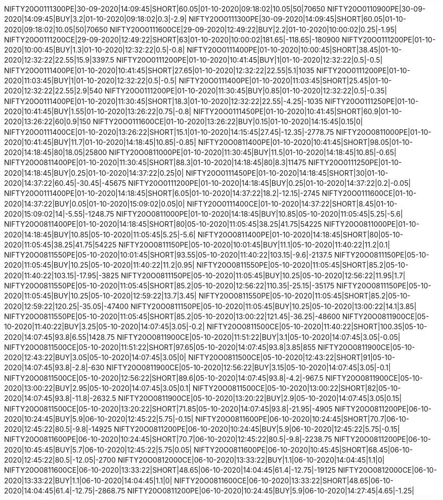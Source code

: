 NIFTY20O0111300PE|30-09-2020|14:09:45|SHORT|60.05|01-10-2020|09:18:02|10.05|50|70650
NIFTY20O0110900PE|30-09-2020|14:09:45|BUY|3.2|01-10-2020|09:18:02|0.3|-2.9|
NIFTY20O0111300PE|30-09-2020|14:09:45|SHORT|60.05|01-10-2020|09:18:02|10.05|50|70650
NIFTY20O0111600CE|29-09-2020|12:49:22|BUY|2.2|01-10-2020|10:00:02|0.25|-1.95|
NIFTY20O0111200CE|29-09-2020|12:49:22|SHORT|63|01-10-2020|10:00:02|181.65|-118.65|-180900
NIFTY20O0111200PE|01-10-2020|10:00:45|BUY|1.3|01-10-2020|12:32:22|0.5|-0.8|
NIFTY20O0111400PE|01-10-2020|10:00:45|SHORT|38.45|01-10-2020|12:32:22|22.55|15.9|3397.5
NIFTY20O0111200PE|01-10-2020|10:41:45|BUY|1|01-10-2020|12:32:22|0.5|-0.5|
NIFTY20O0111400PE|01-10-2020|10:41:45|SHORT|27.65|01-10-2020|12:32:22|22.55|5.1|1035
NIFTY20O0111200PE|01-10-2020|11:03:45|BUY|1|01-10-2020|12:32:22|0.5|-0.5|
NIFTY20O0111400PE|01-10-2020|11:03:45|SHORT|25.45|01-10-2020|12:32:22|22.55|2.9|540
NIFTY20O0111200PE|01-10-2020|11:30:45|BUY|0.85|01-10-2020|12:32:22|0.5|-0.35|
NIFTY20O0111400PE|01-10-2020|11:30:45|SHORT|18.3|01-10-2020|12:32:22|22.55|-4.25|-1035
NIFTY20O0111250PE|01-10-2020|10:41:45|BUY|1.55|01-10-2020|13:26:22|0.75|-0.8|
NIFTY20O0111450PE|01-10-2020|10:41:45|SHORT|60.9|01-10-2020|13:26:22|60|0.9|150
NIFTY20O0111600CE|01-10-2020|13:26:22|BUY|0.15|01-10-2020|14:15:45|0.15|0|
NIFTY20O0111400CE|01-10-2020|13:26:22|SHORT|15.1|01-10-2020|14:15:45|27.45|-12.35|-2778.75
NIFTY20O0811000PE|01-10-2020|10:41:45|BUY|11.7|01-10-2020|14:18:45|10.85|-0.85|
NIFTY20O0811400PE|01-10-2020|10:41:45|SHORT|98.05|01-10-2020|14:18:45|80|18.05|25800
NIFTY20O0811000PE|01-10-2020|11:30:45|BUY|11.5|01-10-2020|14:18:45|10.85|-0.65|
NIFTY20O0811400PE|01-10-2020|11:30:45|SHORT|88.3|01-10-2020|14:18:45|80|8.3|11475
NIFTY20O0111250PE|01-10-2020|14:18:45|BUY|0.25|01-10-2020|14:37:22|0.25|0|
NIFTY20O0111450PE|01-10-2020|14:18:45|SHORT|30|01-10-2020|14:37:22|60.45|-30.45|-45675
NIFTY20O0111200PE|01-10-2020|14:18:45|BUY|0.25|01-10-2020|14:37:22|0.2|-0.05|
NIFTY20O0111400PE|01-10-2020|14:18:45|SHORT|6.05|01-10-2020|14:37:22|18.2|-12.15|-2745
NIFTY20O0111600CE|01-10-2020|14:37:22|BUY|0.05|01-10-2020|15:09:02|0.05|0|
NIFTY20O0111400CE|01-10-2020|14:37:22|SHORT|8.45|01-10-2020|15:09:02|14|-5.55|-1248.75
NIFTY20O0811000PE|01-10-2020|14:18:45|BUY|10.85|05-10-2020|11:05:45|5.25|-5.6|
NIFTY20O0811400PE|01-10-2020|14:18:45|SHORT|80|05-10-2020|11:05:45|38.25|41.75|54225
NIFTY20O0811000PE|01-10-2020|14:18:45|BUY|10.85|05-10-2020|11:05:45|5.25|-5.6|
NIFTY20O0811400PE|01-10-2020|14:18:45|SHORT|80|05-10-2020|11:05:45|38.25|41.75|54225
NIFTY20O0811150PE|05-10-2020|10:01:45|BUY|11.1|05-10-2020|11:40:22|11.2|0.1|
NIFTY20O0811550PE|05-10-2020|10:01:45|SHORT|93.55|05-10-2020|11:40:22|103.15|-9.6|-2137.5
NIFTY20O0811150PE|05-10-2020|11:05:45|BUY|10.25|05-10-2020|11:40:22|11.2|0.95|
NIFTY20O0811550PE|05-10-2020|11:05:45|SHORT|85.2|05-10-2020|11:40:22|103.15|-17.95|-3825
NIFTY20O0811150PE|05-10-2020|11:05:45|BUY|10.25|05-10-2020|12:56:22|11.95|1.7|
NIFTY20O0811550PE|05-10-2020|11:05:45|SHORT|85.2|05-10-2020|12:56:22|110.35|-25.15|-35175
NIFTY20O0811150PE|05-10-2020|11:05:45|BUY|10.25|05-10-2020|12:59:22|13.7|3.45|
NIFTY20O0811550PE|05-10-2020|11:05:45|SHORT|85.2|05-10-2020|12:59:22|120.25|-35.05|-47400
NIFTY20O0811150PE|05-10-2020|11:05:45|BUY|10.25|05-10-2020|13:00:22|14.1|3.85|
NIFTY20O0811550PE|05-10-2020|11:05:45|SHORT|85.2|05-10-2020|13:00:22|121.45|-36.25|-48600
NIFTY20O0811900CE|05-10-2020|11:40:22|BUY|3.25|05-10-2020|14:07:45|3.05|-0.2|
NIFTY20O0811500CE|05-10-2020|11:40:22|SHORT|100.35|05-10-2020|14:07:45|93.8|6.55|1428.75
NIFTY20O0811900CE|05-10-2020|11:51:22|BUY|3.1|05-10-2020|14:07:45|3.05|-0.05|
NIFTY20O0811500CE|05-10-2020|11:51:22|SHORT|97.65|05-10-2020|14:07:45|93.8|3.85|855
NIFTY20O0811900CE|05-10-2020|12:43:22|BUY|3.05|05-10-2020|14:07:45|3.05|0|
NIFTY20O0811500CE|05-10-2020|12:43:22|SHORT|91|05-10-2020|14:07:45|93.8|-2.8|-630
NIFTY20O0811900CE|05-10-2020|12:56:22|BUY|3.15|05-10-2020|14:07:45|3.05|-0.1|
NIFTY20O0811500CE|05-10-2020|12:56:22|SHORT|89.6|05-10-2020|14:07:45|93.8|-4.2|-967.5
NIFTY20O0811900CE|05-10-2020|13:00:22|BUY|2.95|05-10-2020|14:07:45|3.05|0.1|
NIFTY20O0811500CE|05-10-2020|13:00:22|SHORT|82|05-10-2020|14:07:45|93.8|-11.8|-2632.5
NIFTY20O0811900CE|05-10-2020|13:20:22|BUY|2.9|05-10-2020|14:07:45|3.05|0.15|
NIFTY20O0811500CE|05-10-2020|13:20:22|SHORT|71.85|05-10-2020|14:07:45|93.8|-21.95|-4905
NIFTY20O0811200PE|06-10-2020|10:24:45|BUY|5.9|06-10-2020|12:45:22|5.75|-0.15|
NIFTY20O0811600PE|06-10-2020|10:24:45|SHORT|70.7|06-10-2020|12:45:22|80.5|-9.8|-14925
NIFTY20O0811200PE|06-10-2020|10:24:45|BUY|5.9|06-10-2020|12:45:22|5.75|-0.15|
NIFTY20O0811600PE|06-10-2020|10:24:45|SHORT|70.7|06-10-2020|12:45:22|80.5|-9.8|-2238.75
NIFTY20O0811200PE|06-10-2020|10:45:45|BUY|5.7|06-10-2020|12:45:22|5.75|0.05|
NIFTY20O0811600PE|06-10-2020|10:45:45|SHORT|68.45|06-10-2020|12:45:22|80.5|-12.05|-2700
NIFTY20O0812000CE|06-10-2020|13:33:22|BUY|1.1|06-10-2020|14:04:45|1.1|0|
NIFTY20O0811600CE|06-10-2020|13:33:22|SHORT|48.65|06-10-2020|14:04:45|61.4|-12.75|-19125
NIFTY20O0812000CE|06-10-2020|13:33:22|BUY|1.1|06-10-2020|14:04:45|1.1|0|
NIFTY20O0811600CE|06-10-2020|13:33:22|SHORT|48.65|06-10-2020|14:04:45|61.4|-12.75|-2868.75
NIFTY20O0811200PE|06-10-2020|10:24:45|BUY|5.9|06-10-2020|14:27:45|4.65|-1.25|